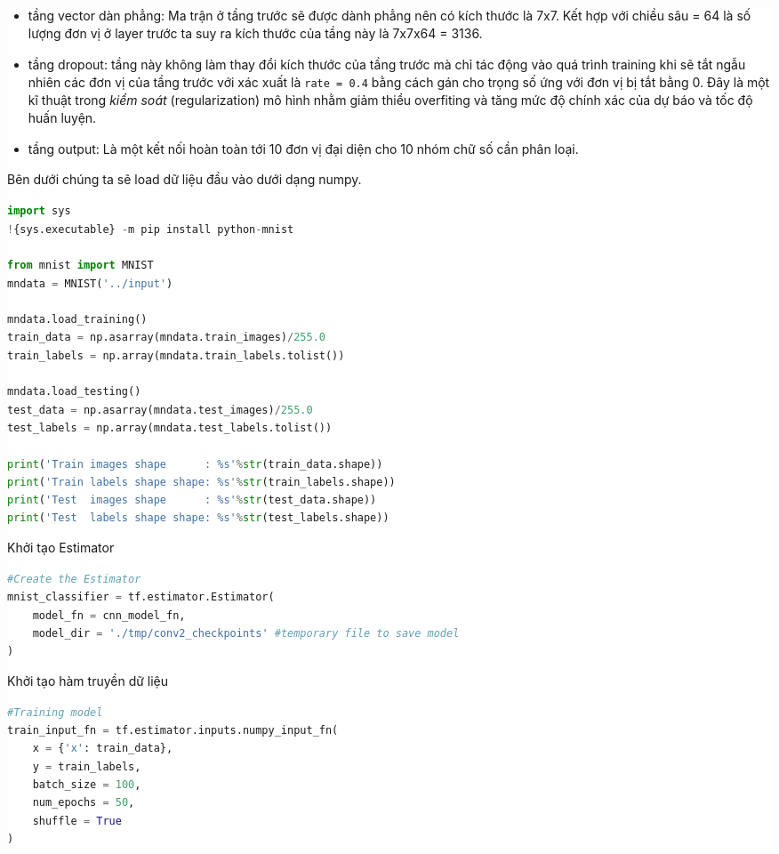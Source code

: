 * tầng vector dàn phẳng: Ma trận ở tầng trước sẽ được dành phẳng nên có kích thước là 7x7. Kết hợp với chiều sâu = 64 là số lượng đơn vị ở layer trước ta suy ra kích thước của tầng này là 7x7x64 = 3136.

* tầng dropout: tầng này không làm thay đổi kích thước của tầng trước mà chỉ tác động vào quá trình training khi sẽ tắt ngẫu nhiên các đơn vị của tầng trước với xác xuất là `rate = 0.4` bằng cách gán cho trọng số ứng với đơn vị bị tắt bằng 0. Đây là một kĩ thuật trong *kiểm soát* (regularization) mô hình nhằm giảm thiểu overfiting và tăng mức độ chính xác của dự báo và tốc độ huấn luyện.

* tầng output: Là một kết nối hoàn toàn tới 10 đơn vị đại diện cho 10 nhóm chữ số cần phân loại.

Bên dưới chúng ta sẽ load dữ liệu đầu vào dưới dạng numpy.


```python
import sys
!{sys.executable} -m pip install python-mnist

from mnist import MNIST
mndata = MNIST('../input')

mndata.load_training()
train_data = np.asarray(mndata.train_images)/255.0
train_labels = np.array(mndata.train_labels.tolist())

mndata.load_testing()
test_data = np.asarray(mndata.test_images)/255.0
test_labels = np.array(mndata.test_labels.tolist())

print('Train images shape      : %s'%str(train_data.shape))
print('Train labels shape shape: %s'%str(train_labels.shape))
print('Test  images shape      : %s'%str(test_data.shape))
print('Test  labels shape shape: %s'%str(test_labels.shape))
```

Khởi tạo Estimator


```python
#Create the Estimator
mnist_classifier = tf.estimator.Estimator(
    model_fn = cnn_model_fn, 
    model_dir = './tmp/conv2_checkpoints' #temporary file to save model
)

```

Khởi tạo hàm truyền dữ liệu


```python
#Training model
train_input_fn = tf.estimator.inputs.numpy_input_fn(
    x = {'x': train_data},
    y = train_labels, 
    batch_size = 100,
    num_epochs = 50,
    shuffle = True
)
```
